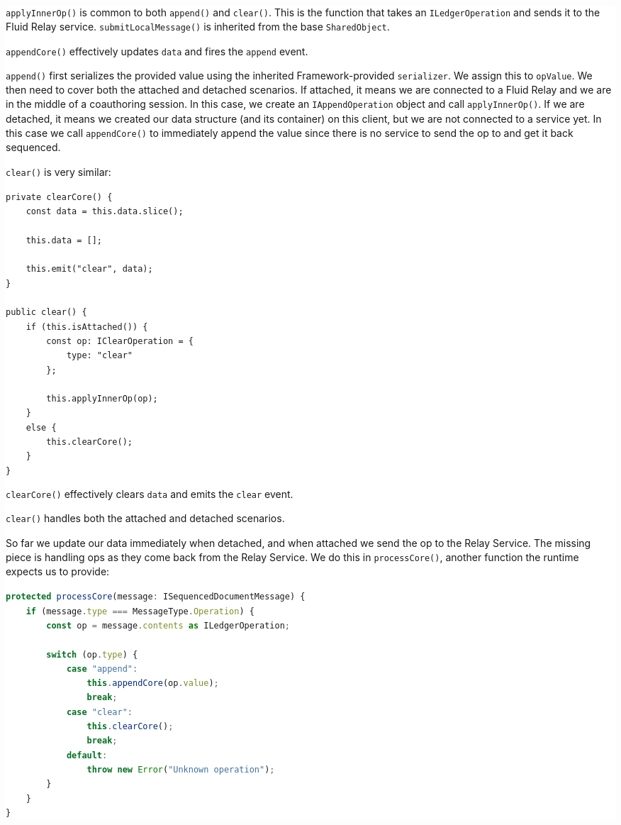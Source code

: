 `applyInnerOp()` is common to both `append()` and `clear()`. This is the
function that takes an `ILedgerOperation` and sends it to the Fluid Relay
service. `submitLocalMessage()` is inherited from the base `SharedObject`.

`appendCore()` effectively updates `data` and fires the `append` event.

`append()` first serializes the provided value using the inherited
Framework-provided `serializer`. We assign this to `opValue`. We then need
to cover both the attached and detached scenarios. If attached, it means
we are connected to a Fluid Relay and we are in the middle of a coauthoring
session. In this case, we create an `IAppendOperation` object and call
`applyInnerOp()`. If we are detached, it means we created our data structure
(and its container) on this client, but we are not connected to a service
yet. In this case we call `appendCore()` to immediately append the value
since there is no service to send the op to and get it back sequenced.

`clear()` is very similar:

```typerscript
private clearCore() {
    const data = this.data.slice();

    this.data = [];

    this.emit("clear", data);
}

public clear() {
    if (this.isAttached()) {
        const op: IClearOperation = {
            type: "clear"
        };

        this.applyInnerOp(op);
    }
    else {
        this.clearCore();
    }
}
```

`clearCore()` effectively clears `data` and emits the `clear` event.

`clear()` handles both the attached and detached scenarios.

So far we update our data immediately when detached, and when attached we
send the op to the Relay Service. The missing piece is handling ops as
they come back from the Relay Service. We do this in `processCore()`,
another function the runtime expects us to provide:

```typescript
protected processCore(message: ISequencedDocumentMessage) {
    if (message.type === MessageType.Operation) {
        const op = message.contents as ILedgerOperation;

        switch (op.type) {
            case "append":
                this.appendCore(op.value);
                break;
            case "clear":
                this.clearCore();
                break;
            default:
                throw new Error("Unknown operation");
        }
    }
}
```